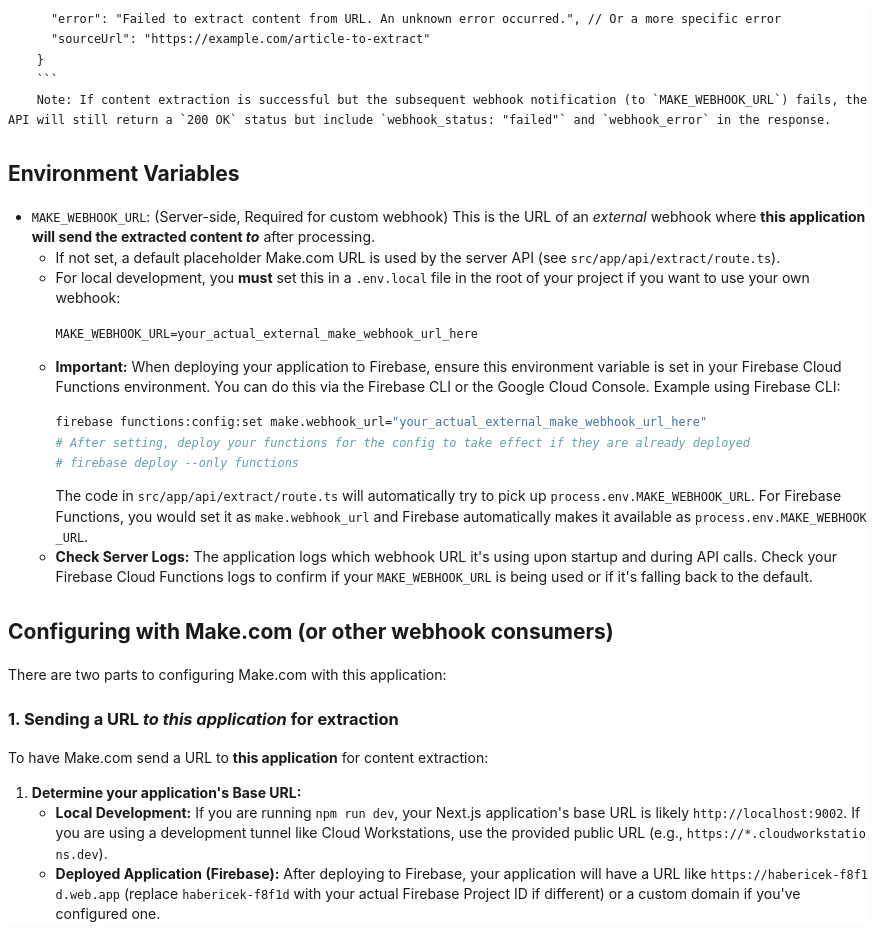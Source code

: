           "error": "Failed to extract content from URL. An unknown error occurred.", // Or a more specific error
          "sourceUrl": "https://example.com/article-to-extract"
        }
        ```
        Note: If content extraction is successful but the subsequent webhook notification (to `MAKE_WEBHOOK_URL`) fails, the API will still return a `200 OK` status but include `webhook_status: "failed"` and `webhook_error` in the response.

## Environment Variables

*   `MAKE_WEBHOOK_URL`: (Server-side, Required for custom webhook) This is the URL of an *external* webhook where **this application will send the extracted content *to*** after processing.
    *   If not set, a default placeholder Make.com URL is used by the server API (see `src/app/api/extract/route.ts`).
    *   For local development, you **must** set this in a `.env.local` file in the root of your project if you want to use your own webhook:
        ```
        MAKE_WEBHOOK_URL=your_actual_external_make_webhook_url_here
        ```
    *   **Important:** When deploying your application to Firebase, ensure this environment variable is set in your Firebase Cloud Functions environment. You can do this via the Firebase CLI or the Google Cloud Console.
        Example using Firebase CLI:
        ```bash
        firebase functions:config:set make.webhook_url="your_actual_external_make_webhook_url_here"
        # After setting, deploy your functions for the config to take effect if they are already deployed
        # firebase deploy --only functions 
        ```
        The code in `src/app/api/extract/route.ts` will automatically try to pick up `process.env.MAKE_WEBHOOK_URL`. For Firebase Functions, you would set it as `make.webhook_url` and Firebase automatically makes it available as `process.env.MAKE_WEBHOOK_URL`.
    *   **Check Server Logs:** The application logs which webhook URL it's using upon startup and during API calls. Check your Firebase Cloud Functions logs to confirm if your `MAKE_WEBHOOK_URL` is being used or if it's falling back to the default.

## Configuring with Make.com (or other webhook consumers)

There are two parts to configuring Make.com with this application:

### 1. Sending a URL *to this application* for extraction

To have Make.com send a URL to **this application** for content extraction:

1.  **Determine your application's Base URL:**
    *   **Local Development:** If you are running `npm run dev`, your Next.js application's base URL is likely `http://localhost:9002`. If you are using a development tunnel like Cloud Workstations, use the provided public URL (e.g., `https://*.cloudworkstations.dev`).
    *   **Deployed Application (Firebase):** After deploying to Firebase, your application will have a URL like `https://habericek-f8f1d.web.app` (replace `habericek-f8f1d` with your actual Firebase Project ID if different) or a custom domain if you've configured one.

